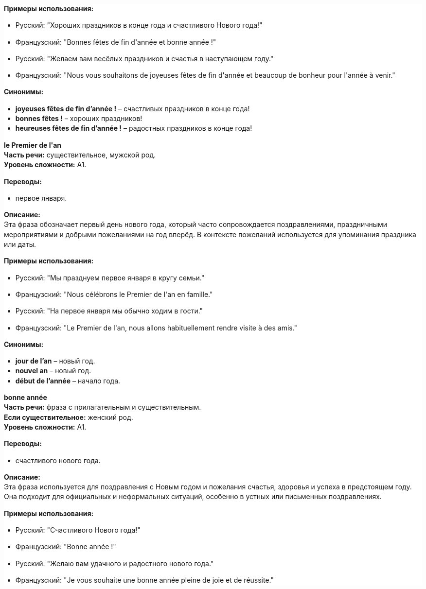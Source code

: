 **Примеры использования:**  
- Русский: "Хороших праздников в конце года и счастливого Нового года!"  
- Французский: "Bonnes fêtes de fin d'année et bonne année !"  

- Русский: "Желаем вам весёлых праздников и счастья в наступающем году."  
- Французский: "Nous vous souhaitons de joyeuses fêtes de fin d'année et beaucoup de bonheur pour l'année à venir."  

**Синонимы:**  
- **joyeuses fêtes de fin d’année !** – счастливых праздников в конце года!  
- **bonnes fêtes !** – хороших праздников!  
- **heureuses fêtes de fin d’année !** – радостных праздников в конце года!  



**le Premier de l'an**  
**Часть речи:** существительное, мужской род.  
**Уровень сложности:** A1.  

**Переводы:**  
- первое января.  

**Описание:**  
Эта фраза обозначает первый день нового года, который часто сопровождается поздравлениями, праздничными мероприятиями и добрыми пожеланиями на год вперёд. В контексте пожеланий используется для упоминания праздника или даты.  

**Примеры использования:**  
- Русский: "Мы празднуем первое января в кругу семьи."  
- Французский: "Nous célébrons le Premier de l'an en famille."  

- Русский: "На первое января мы обычно ходим в гости."  
- Французский: "Le Premier de l'an, nous allons habituellement rendre visite à des amis."  

**Синонимы:**  
- **jour de l’an** – новый год.  
- **nouvel an** – новый год.  
- **début de l’année** – начало года.  



**bonne année**  
**Часть речи:** фраза с прилагательным и существительным.  
**Если существительное:** женский род.  
**Уровень сложности:** A1.  

**Переводы:**  
- счастливого нового года.  

**Описание:**  
Эта фраза используется для поздравления с Новым годом и пожелания счастья, здоровья и успеха в предстоящем году. Она подходит для официальных и неформальных ситуаций, особенно в устных или письменных поздравлениях.  

**Примеры использования:**  
- Русский: "Счастливого Нового года!"  
- Французский: "Bonne année !"  

- Русский: "Желаю вам удачного и радостного нового года."  
- Французский: "Je vous souhaite une bonne année pleine de joie et de réussite."  
